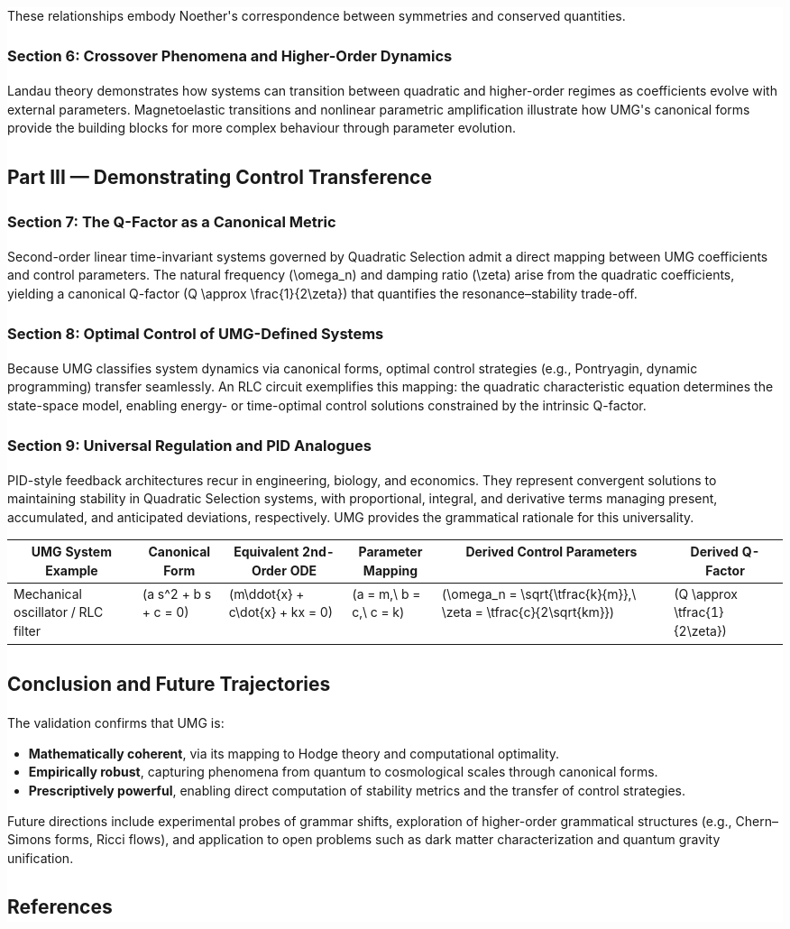 These relationships embody Noether's correspondence between symmetries and conserved quantities.

### Section 6: Crossover Phenomena and Higher-Order Dynamics

Landau theory demonstrates how systems can transition between quadratic and higher-order regimes as coefficients evolve with external parameters. Magnetoelastic transitions and nonlinear parametric amplification illustrate how UMG's canonical forms provide the building blocks for more complex behaviour through parameter evolution.

## Part III — Demonstrating Control Transference

### Section 7: The Q-Factor as a Canonical Metric

Second-order linear time-invariant systems governed by Quadratic Selection admit a direct mapping between UMG coefficients and control parameters. The natural frequency \(\omega_n\) and damping ratio \(\zeta\) arise from the quadratic coefficients, yielding a canonical Q-factor \(Q \approx \frac{1}{2\zeta}\) that quantifies the resonance–stability trade-off.

### Section 8: Optimal Control of UMG-Defined Systems

Because UMG classifies system dynamics via canonical forms, optimal control strategies (e.g., Pontryagin, dynamic programming) transfer seamlessly. An RLC circuit exemplifies this mapping: the quadratic characteristic equation determines the state-space model, enabling energy- or time-optimal control solutions constrained by the intrinsic Q-factor.

### Section 9: Universal Regulation and PID Analogues

PID-style feedback architectures recur in engineering, biology, and economics. They represent convergent solutions to maintaining stability in Quadratic Selection systems, with proportional, integral, and derivative terms managing present, accumulated, and anticipated deviations, respectively. UMG provides the grammatical rationale for this universality.

| UMG System Example | Canonical Form | Equivalent 2nd-Order ODE | Parameter Mapping | Derived Control Parameters | Derived Q-Factor |
| --- | --- | --- | --- | --- | --- |
| Mechanical oscillator / RLC filter | \(a s^2 + b s + c = 0\) | \(m\ddot{x} + c\dot{x} + kx = 0\) | \(a = m,\ b = c,\ c = k\) | \(\omega_n = \sqrt{\tfrac{k}{m}},\ \zeta = \tfrac{c}{2\sqrt{km}}\) | \(Q \approx \tfrac{1}{2\zeta}\) |

## Conclusion and Future Trajectories

The validation confirms that UMG is:

- **Mathematically coherent**, via its mapping to Hodge theory and computational optimality.
- **Empirically robust**, capturing phenomena from quantum to cosmological scales through canonical forms.
- **Prescriptively powerful**, enabling direct computation of stability metrics and the transfer of control strategies.

Future directions include experimental probes of grammar shifts, exploration of higher-order grammatical structures (e.g., Chern–Simons forms, Ricci flows), and application to open problems such as dark matter characterization and quantum gravity unification.

## References
